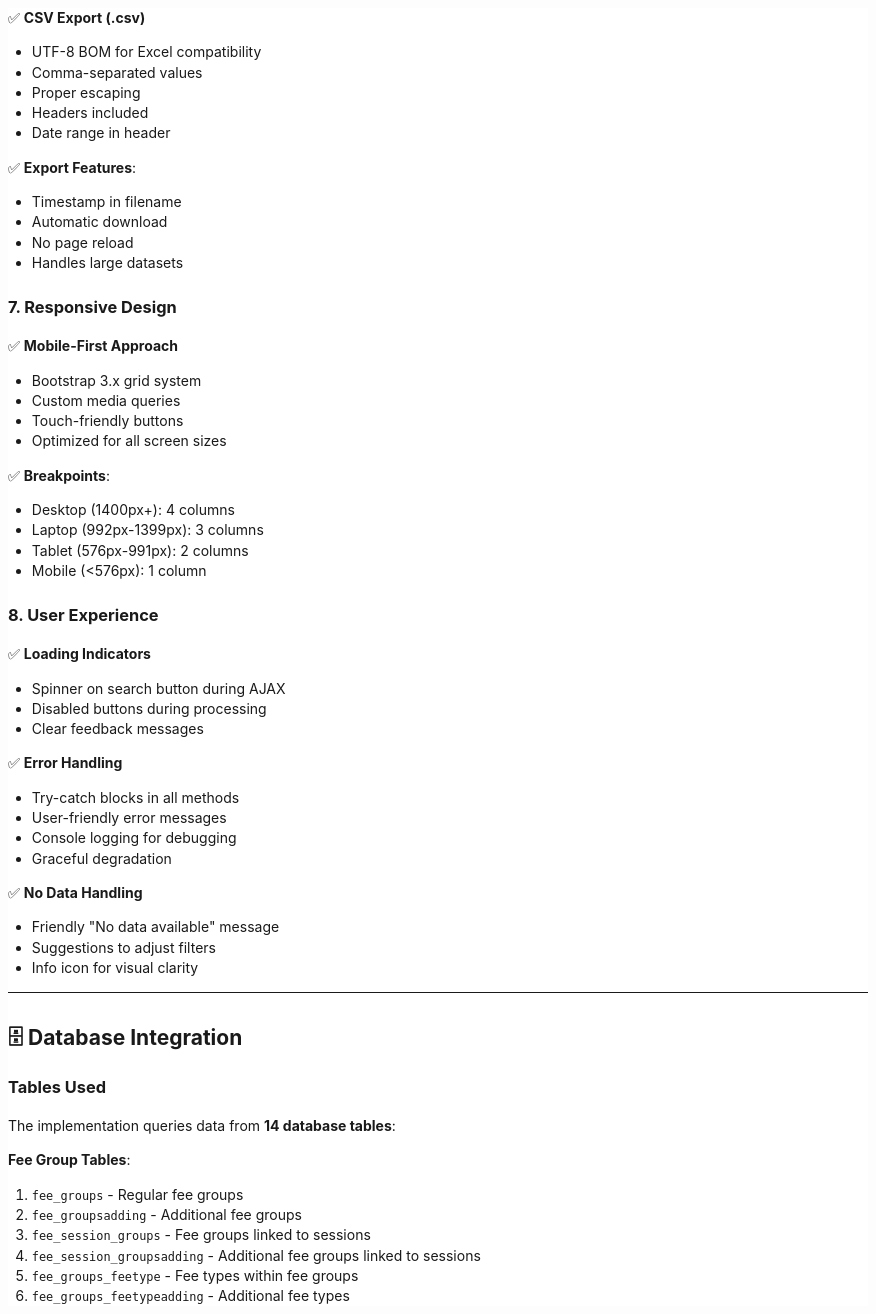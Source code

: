 ✅ **CSV Export (.csv)**
- UTF-8 BOM for Excel compatibility
- Comma-separated values
- Proper escaping
- Headers included
- Date range in header

✅ **Export Features**:
- Timestamp in filename
- Automatic download
- No page reload
- Handles large datasets

### **7. Responsive Design**
✅ **Mobile-First Approach**
- Bootstrap 3.x grid system
- Custom media queries
- Touch-friendly buttons
- Optimized for all screen sizes

✅ **Breakpoints**:
- Desktop (1400px+): 4 columns
- Laptop (992px-1399px): 3 columns
- Tablet (576px-991px): 2 columns
- Mobile (<576px): 1 column

### **8. User Experience**
✅ **Loading Indicators**
- Spinner on search button during AJAX
- Disabled buttons during processing
- Clear feedback messages

✅ **Error Handling**
- Try-catch blocks in all methods
- User-friendly error messages
- Console logging for debugging
- Graceful degradation

✅ **No Data Handling**
- Friendly "No data available" message
- Suggestions to adjust filters
- Info icon for visual clarity

---

## 🗄️ Database Integration

### **Tables Used**
The implementation queries data from **14 database tables**:

**Fee Group Tables**:
1. `fee_groups` - Regular fee groups
2. `fee_groupsadding` - Additional fee groups
3. `fee_session_groups` - Fee groups linked to sessions
4. `fee_session_groupsadding` - Additional fee groups linked to sessions
5. `fee_groups_feetype` - Fee types within fee groups
6. `fee_groups_feetypeadding` - Additional fee types

